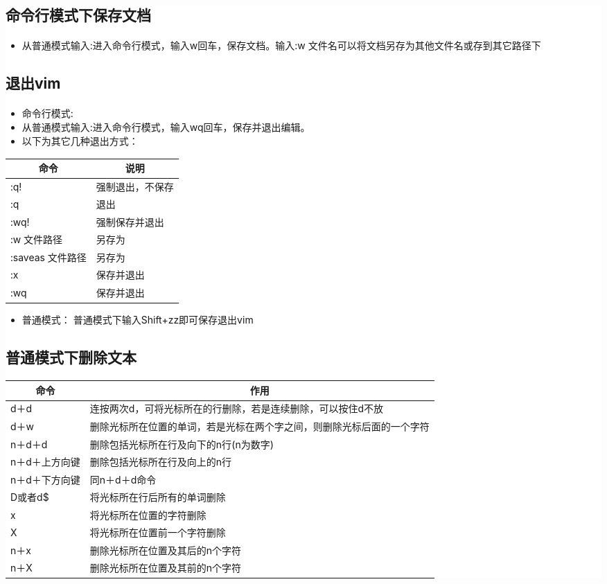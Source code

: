 ## 命令行模式下保存文档

* 从普通模式输入:进入命令行模式，输入w回车，保存文档。输入:w 文件名可以将文档另存为其他文件名或存到其它路径下

## 退出vim

* 命令行模式:
* 从普通模式输入:进入命令行模式，输入wq回车，保存并退出编辑。
* 以下为其它几种退出方式：

|命令|	说明|
|-|-|
|:q!|	强制退出，不保存|
|:q|	退出|
|:wq!|	强制保存并退出|
|:w 文件路径|	另存为|
|:saveas 文件路径|	另存为|
|:x|	保存并退出|
|:wq|	保存并退出|

* 普通模式：
普通模式下输入Shift+zz即可保存退出vim

## 普通模式下删除文本

|命令|作用|
|-|-|
|d＋d|连按两次d，可将光标所在的行删除，若是连续删除，可以按住d不放|
|d＋w|删除光标所在位置的单词，若是光标在两个字之间，则删除光标后面的一个字符|
|n＋d＋d|删除包括光标所在行及向下的n行(n为数字)|
|n＋d＋上方向键|删除包括光标所在行及向上的n行|
|n＋d＋下方向键|同n＋d＋d命令|
|D或者d$|将光标所在行后所有的单词删除|
|x|将光标所在位置的字符删除|
|X|将光标所在位置前一个字符删除|
|n＋x|删除光标所在位置及其后的n个字符|
|n＋X|删除光标所在位置及其前的n个字符|
